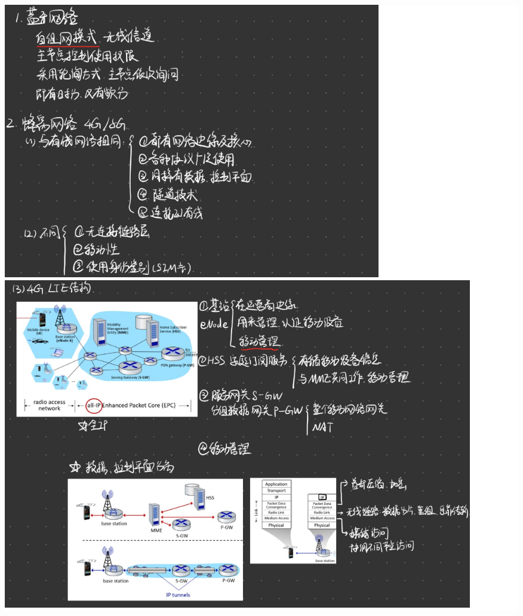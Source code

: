 <img src="/image/ComputerNetwork/image-20220620192646075.png" alt="image-20220620192646075" style="zoom:80%;" />

<img src="/image/ComputerNetwork/image-20220620192827477.png" alt="image-20220620192827477" style="zoom:80%;" />
